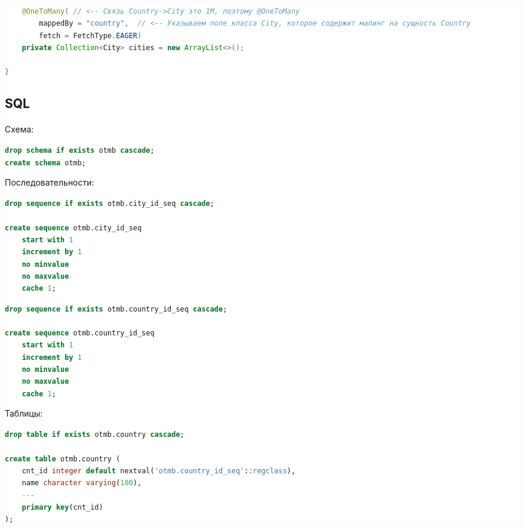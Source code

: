 ```java
    @OneToMany( // <-- Связь Country->City это 1M, поэтому @OneToMany
        mappedBy = "country",  // <-- Указываем поле класса City, которое содержит мапинг на сущность Country
        fetch = FetchType.EAGER)  
    private Collection<City> cities = new ArrayList<>();

}
```

## SQL

Cхема:

```sql
drop schema if exists otmb cascade;
create schema otmb;
```

Последовательности:

```sql
drop sequence if exists otmb.city_id_seq cascade;

create sequence otmb.city_id_seq
    start with 1 
    increment by 1 
    no minvalue 
    no maxvalue 
    cache 1;
```

```sql
drop sequence if exists otmb.country_id_seq cascade;

create sequence otmb.country_id_seq
    start with 1 
    increment by 1 
    no minvalue 
    no maxvalue 
    cache 1;
```

Таблицы:

```sql
drop table if exists otmb.country cascade;

create table otmb.country (
    cnt_id integer default nextval('otmb.country_id_seq'::regclass),
	name character varying(100),
	---
	primary key(cnt_id)
);
```
